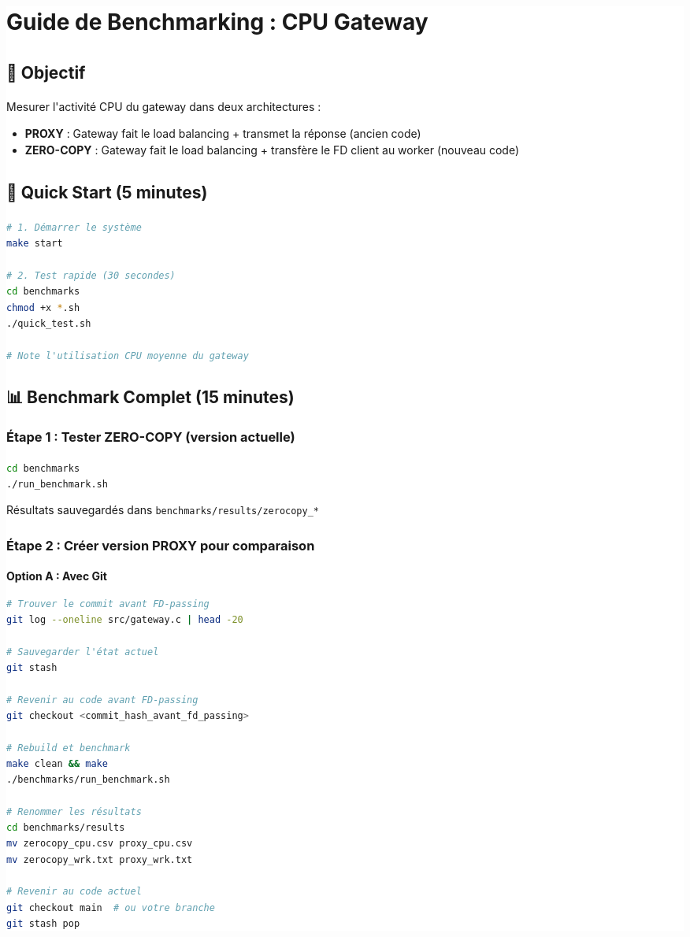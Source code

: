 # Guide de Benchmarking : CPU Gateway

## 🎯 Objectif

Mesurer l'activité CPU du gateway dans deux architectures :
- **PROXY** : Gateway fait le load balancing + transmet la réponse (ancien code)
- **ZERO-COPY** : Gateway fait le load balancing + transfère le FD client au worker (nouveau code)

## 🚀 Quick Start (5 minutes)

```bash
# 1. Démarrer le système
make start

# 2. Test rapide (30 secondes)
cd benchmarks
chmod +x *.sh
./quick_test.sh

# Note l'utilisation CPU moyenne du gateway
```

## 📊 Benchmark Complet (15 minutes)

### Étape 1 : Tester ZERO-COPY (version actuelle)

```bash
cd benchmarks
./run_benchmark.sh
```

Résultats sauvegardés dans `benchmarks/results/zerocopy_*`

### Étape 2 : Créer version PROXY pour comparaison

**Option A : Avec Git**
```bash
# Trouver le commit avant FD-passing
git log --oneline src/gateway.c | head -20

# Sauvegarder l'état actuel
git stash

# Revenir au code avant FD-passing
git checkout <commit_hash_avant_fd_passing>

# Rebuild et benchmark
make clean && make
./benchmarks/run_benchmark.sh

# Renommer les résultats
cd benchmarks/results
mv zerocopy_cpu.csv proxy_cpu.csv
mv zerocopy_wrk.txt proxy_wrk.txt

# Revenir au code actuel
git checkout main  # ou votre branche
git stash pop
```
